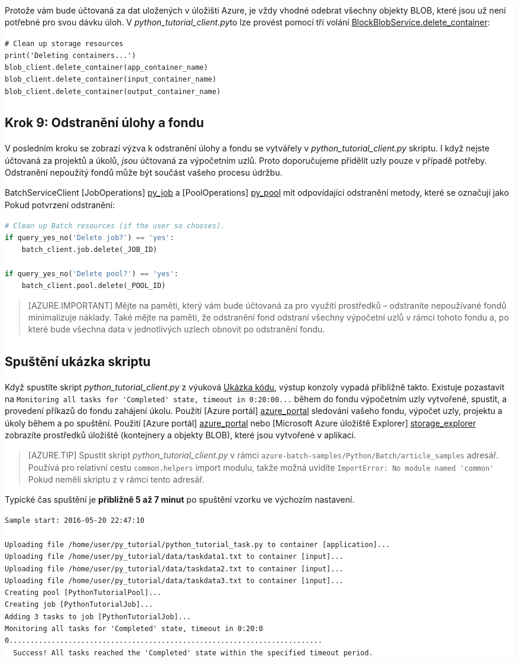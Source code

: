 Protože vám bude účtovaná za dat uložených v úložišti Azure, je vždy vhodné odebrat všechny objekty BLOB, které jsou už není potřebné pro svou dávku úloh. V *python_tutorial_client.py*to lze provést pomocí tří volání [BlockBlobService.delete_container][py_delete_container]:

```
# Clean up storage resources
print('Deleting containers...')
blob_client.delete_container(app_container_name)
blob_client.delete_container(input_container_name)
blob_client.delete_container(output_container_name)
```

## <a name="step-9-delete-the-job-and-the-pool"></a>Krok 9: Odstranění úlohy a fondu

V posledním kroku se zobrazí výzva k odstranění úlohy a fondu se vytvářely v *python_tutorial_client.py* skriptu. I když nejste účtovaná za projektů a úkolů, *jsou* účtovaná za výpočetním uzlů. Proto doporučujeme přidělit uzly pouze v případě potřeby. Odstranění nepoužitý fondů může být součást vašeho procesu údržbu.

BatchServiceClient [JobOperations] [ py_job] a [PoolOperations] [ py_pool] mít odpovídající odstranění metody, které se označují jako Pokud potvrzení odstranění:

```python
# Clean up Batch resources (if the user so chooses).
if query_yes_no('Delete job?') == 'yes':
    batch_client.job.delete(_JOB_ID)

if query_yes_no('Delete pool?') == 'yes':
    batch_client.pool.delete(_POOL_ID)
```

> [AZURE.IMPORTANT] Mějte na paměti, který vám bude účtovaná za pro využití prostředků – odstraníte nepoužívané fondů minimalizuje náklady. Také mějte na paměti, že odstranění fond odstraní všechny výpočetní uzlů v rámci tohoto fondu a, po které bude všechna data v jednotlivých uzlech obnovit po odstranění fondu.

## <a name="run-the-sample-script"></a>Spuštění ukázka skriptu

Když spustíte skript *python_tutorial_client.py* z výuková [Ukázka kódu][github_article_samples], výstup konzoly vypadá přibližně takto. Existuje pozastavit na `Monitoring all tasks for 'Completed' state, timeout in 0:20:00...` během do fondu výpočetním uzly vytvořené, spustit, a provedení příkazů do fondu zahájení úkolu. Použití [Azure portál] [ azure_portal] sledování vašeho fondu, výpočet uzly, projektu a úkoly během a po spuštění. Použití [Azure portál] [ azure_portal] nebo [Microsoft Azure úložiště Explorer] [ storage_explorer] zobrazíte prostředků úložiště (kontejnery a objekty BLOB), které jsou vytvořené v aplikaci.

>[AZURE.TIP] Spustit skript *python_tutorial_client.py* v rámci `azure-batch-samples/Python/Batch/article_samples` adresář. Používá pro relativní cestu `common.helpers` import modulu, takže možná uvidíte `ImportError: No module named 'common'` Pokud neměli skriptu z v rámci tento adresář.

Typické čas spuštění je **přibližně 5 až 7 minut** po spuštění vzorku ve výchozím nastavení.

```
Sample start: 2016-05-20 22:47:10

Uploading file /home/user/py_tutorial/python_tutorial_task.py to container [application]...
Uploading file /home/user/py_tutorial/data/taskdata1.txt to container [input]...
Uploading file /home/user/py_tutorial/data/taskdata2.txt to container [input]...
Uploading file /home/user/py_tutorial/data/taskdata3.txt to container [input]...
Creating pool [PythonTutorialPool]...
Creating job [PythonTutorialJob]...
Adding 3 tasks to job [PythonTutorialJob]...
Monitoring all tasks for 'Completed' state, timeout in 0:20:00..........................................................................
  Success! All tasks reached the 'Completed' state within the specified timeout period.
```

[azure_batch]: https://azure.microsoft.com/services/batch/
[azure_free_account]: https://azure.microsoft.com/free/
[azure_portal]: https://portal.azure.com
[batch_learning_path]: https://azure.microsoft.com/documentation/learning-paths/batch/
[blog_linux]: http://blogs.technet.com/b/windowshpc/archive/2016/03/30/introducing-linux-support-on-azure-batch.aspx
[crypto]: https://cryptography.io/en/latest/
[crypto_install]: https://cryptography.io/en/latest/installation/
[github_samples]: https://github.com/Azure/azure-batch-samples
[github_samples_zip]: https://github.com/Azure/azure-batch-samples/archive/master.zip
[github_topnwords]: https://github.com/Azure/azure-batch-samples/tree/master/CSharp/TopNWords
[github_article_samples]: https://github.com/Azure/azure-batch-samples/tree/master/Python/Batch/article_samples
[nuget_packagemgr]: https://visualstudiogallery.msdn.microsoft.com/27077b70-9dad-4c64-adcf-c7cf6bc9970c
[nuget_restore]: https://docs.nuget.org/consume/package-restore/msbuild-integrated#enabling-package-restore-during-build
[py_account_ops]: http://azure-sdk-for-python.readthedocs.org/en/latest/ref/azure.batch.operations.html#azure.batch.operations.AccountOperations
[py_azure_sdk]: https://pypi.python.org/pypi/azure
[py_batch_docs]: http://azure-sdk-for-python.readthedocs.org/en/latest/ref/azure.batch.html
[py_batch_package]: https://pypi.python.org/pypi/azure-batch
[py_batchserviceclient]: http://azure-sdk-for-python.readthedocs.io/en/latest/ref/azure.batch.html#azure.batch.BatchServiceClient
[py_blockblobservice]: http://azure.github.io/azure-storage-python/ref/azure.storage.blob.blockblobservice.html#azure.storage.blob.blockblobservice.BlockBlobService
[py_cloudtask]: http://azure-sdk-for-python.readthedocs.io/en/latest/ref/azure.batch.models.html#azure.batch.models.CloudTask
[py_computenodeuser]: http://azure-sdk-for-python.readthedocs.org/en/latest/ref/azure.batch.models.html#azure.batch.models.ComputeNodeUser
[py_cs_config]: http://azure-sdk-for-python.readthedocs.io/en/latest/ref/azure.batch.models.html#azure.batch.models.CloudServiceConfiguration
[py_delete_container]: http://azure.github.io/azure-storage-python/ref/azure.storage.blob.baseblobservice.html#azure.storage.blob.baseblobservice.BaseBlobService.delete_container
[py_gen_blob_sas]: http://azure.github.io/azure-storage-python/ref/azure.storage.blob.baseblobservice.html#azure.storage.blob.baseblobservice.BaseBlobService.generate_blob_shared_access_signature
[py_gen_container_sas]: http://azure.github.io/azure-storage-python/ref/azure.storage.blob.baseblobservice.html#azure.storage.blob.baseblobservice.BaseBlobService.generate_container_shared_access_signature
[py_image_ref]: http://azure-sdk-for-python.readthedocs.io/en/latest/ref/azure.batch.models.html#azure.batch.models.ImageReference
[py_imagereference]: http://azure-sdk-for-python.readthedocs.org/en/latest/ref/azure.batch.models.html#azure.batch.models.ImageReference
[py_job]: http://azure-sdk-for-python.readthedocs.io/en/latest/ref/azure.batch.operations.html#azure.batch.operations.JobOperations
[py_jobpreptask]: http://azure-sdk-for-python.readthedocs.io/en/latest/ref/azure.batch.models.html#azure.batch.models.JobPreparationTask
[py_jobreltask]: http://azure-sdk-for-python.readthedocs.io/en/latest/ref/azure.batch.models.html#azure.batch.models.JobReleaseTask
[py_list_skus]: http://azure-sdk-for-python.readthedocs.io/en/latest/ref/azure.batch.operations.html#azure.batch.operations.AccountOperations.list_node_agent_skus
[py_make_blob_url]: http://azure.github.io/azure-storage-python/ref/azure.storage.blob.baseblobservice.html#azure.storage.blob.baseblobservice.BaseBlobService.make_blob_url
[py_pool]: http://azure-sdk-for-python.readthedocs.io/en/latest/ref/azure.batch.operations.html#azure.batch.operations.PoolOperations
[py_pooladdparam]: http://azure-sdk-for-python.readthedocs.io/en/latest/ref/azure.batch.models.html#azure.batch.models.PoolAddParameter
[py_poolinfo]: http://azure-sdk-for-python.readthedocs.io/en/latest/ref/azure.batch.models.html#azure.batch.models.PoolInformation
[py_resource_file]: http://azure-sdk-for-python.readthedocs.io/en/latest/ref/azure.batch.models.html#azure.batch.models.ResourceFile
[py_samples_github]: https://github.com/Azure/azure-batch-samples/tree/master/Python/Batch/
[py_starttask]: http://azure-sdk-for-python.readthedocs.io/en/latest/ref/azure.batch.models.html#azure.batch.models.StartTask
[py_starttask]: http://azure-sdk-for-python.readthedocs.io/en/latest/ref/azure.batch.models.html#azure.batch.models.StartTask
[py_task]: http://azure-sdk-for-python.readthedocs.io/en/latest/ref/azure.batch.models.html#azure.batch.models.CloudTask
[py_taskstate]: http://azure-sdk-for-python.readthedocs.io/en/latest/ref/azure.batch.models.html#azure.batch.models.TaskState
[py_vm_config]: http://azure-sdk-for-python.readthedocs.io/en/latest/ref/azure.batch.models.html#azure.batch.models.VirtualMachineConfiguration
[pypi_batch]: https://pypi.python.org/pypi/azure-batch
[pypi_storage]: https://pypi.python.org/pypi/azure-storage
[pypi_install]: http://python-packaging-user-guide.readthedocs.io/en/latest/installing/
[storage_explorer]: http://storageexplorer.com/
[visual_studio]: https://www.visualstudio.com/products/vs-2015-product-editions
[vm_marketplace]: https://azure.microsoft.com/marketplace/virtual-machines/
[1]: ./media/batch-python-tutorial/batch_workflow_01_sm.png "Vytvoření kontejnery v úložišti Azure"
[2]: ./media/batch-python-tutorial/batch_workflow_02_sm.png "Odeslání aplikace úkolu a vstupní (data) souborů pro kontejnery"
[3]: ./media/batch-python-tutorial/batch_workflow_03_sm.png "Vytvoření dávky fondu"
[4]: ./media/batch-python-tutorial/batch_workflow_04_sm.png "Vytvoření dávku"
[5]: ./media/batch-python-tutorial/batch_workflow_05_sm.png "Přidání úkolů do projektu"
[6]: ./media/batch-python-tutorial/batch_workflow_06_sm.png "Sledování úkolů"
[7]: ./media/batch-python-tutorial/batch_workflow_07_sm.png "Stáhněte si úkolu výstup z úložiště"
[8]: ./media/batch-python-tutorial/batch_workflow_sm.png "Pracovní postup řešení dávku (úplné diagram)"
[9]: ./media/batch-python-tutorial/credentials_batch_sm.png "Přihlašovací údaje dávku portálu"
[10]: ./media/batch-python-tutorial/credentials_storage_sm.png "Úložiště pověření v portálu"
[11]: ./media/batch-python-tutorial/batch_workflow_minimal_sm.png "Pracovní postup řešení dávku (minimální diagram)"